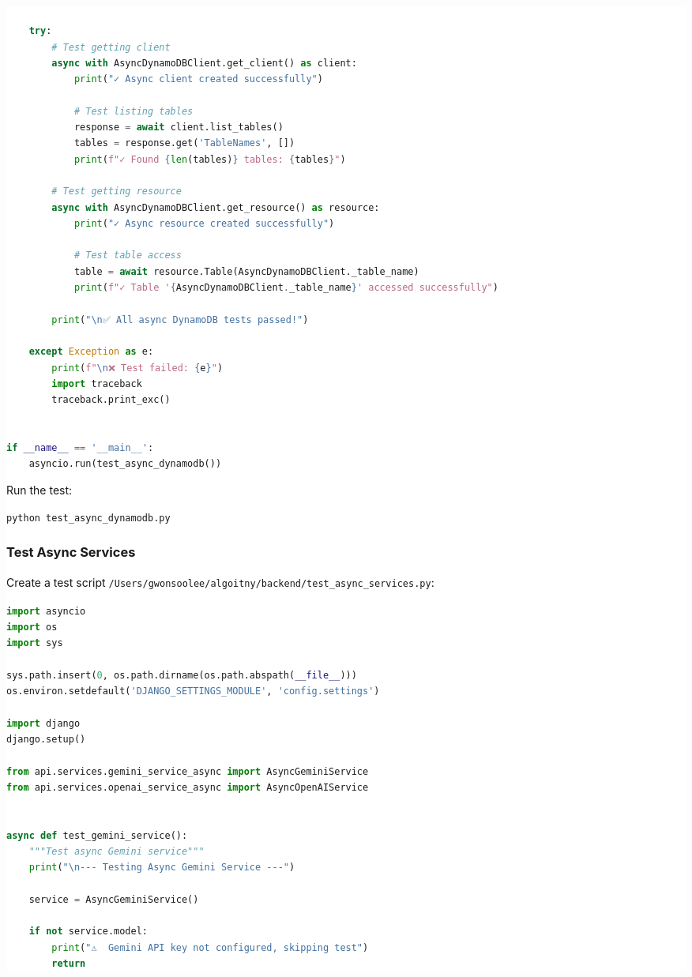 ```python

    try:
        # Test getting client
        async with AsyncDynamoDBClient.get_client() as client:
            print("✓ Async client created successfully")

            # Test listing tables
            response = await client.list_tables()
            tables = response.get('TableNames', [])
            print(f"✓ Found {len(tables)} tables: {tables}")

        # Test getting resource
        async with AsyncDynamoDBClient.get_resource() as resource:
            print("✓ Async resource created successfully")

            # Test table access
            table = await resource.Table(AsyncDynamoDBClient._table_name)
            print(f"✓ Table '{AsyncDynamoDBClient._table_name}' accessed successfully")

        print("\n✅ All async DynamoDB tests passed!")

    except Exception as e:
        print(f"\n❌ Test failed: {e}")
        import traceback
        traceback.print_exc()


if __name__ == '__main__':
    asyncio.run(test_async_dynamodb())
```

Run the test:
```bash
python test_async_dynamodb.py
```

### Test Async Services

Create a test script `/Users/gwonsoolee/algoitny/backend/test_async_services.py`:

```python
import asyncio
import os
import sys

sys.path.insert(0, os.path.dirname(os.path.abspath(__file__)))
os.environ.setdefault('DJANGO_SETTINGS_MODULE', 'config.settings')

import django
django.setup()

from api.services.gemini_service_async import AsyncGeminiService
from api.services.openai_service_async import AsyncOpenAIService


async def test_gemini_service():
    """Test async Gemini service"""
    print("\n--- Testing Async Gemini Service ---")

    service = AsyncGeminiService()

    if not service.model:
        print("⚠️  Gemini API key not configured, skipping test")
        return

```